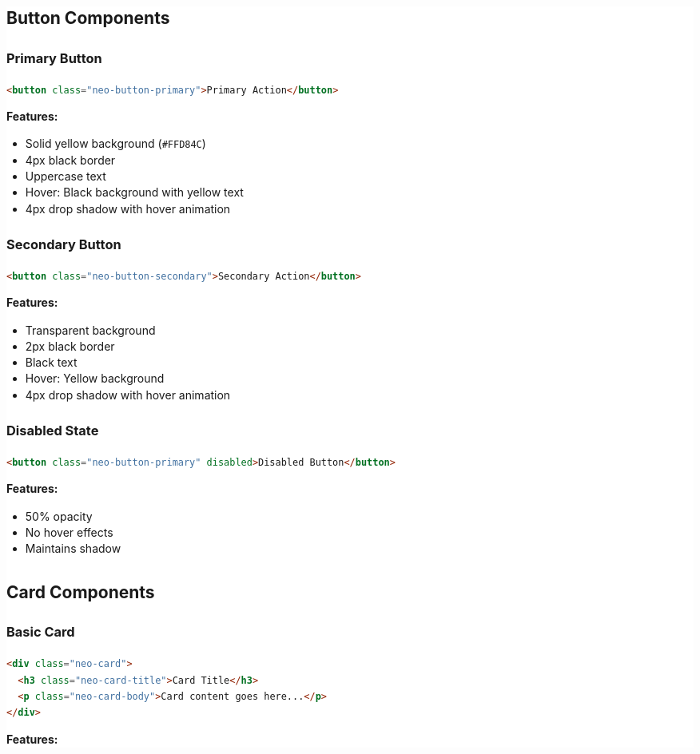 ## Button Components

### Primary Button

```html
<button class="neo-button-primary">Primary Action</button>
```

**Features:**

- Solid yellow background (`#FFD84C`)
- 4px black border
- Uppercase text
- Hover: Black background with yellow text
- 4px drop shadow with hover animation

### Secondary Button

```html
<button class="neo-button-secondary">Secondary Action</button>
```

**Features:**

- Transparent background
- 2px black border
- Black text
- Hover: Yellow background
- 4px drop shadow with hover animation

### Disabled State

```html
<button class="neo-button-primary" disabled>Disabled Button</button>
```

**Features:**

- 50% opacity
- No hover effects
- Maintains shadow

## Card Components

### Basic Card

```html
<div class="neo-card">
  <h3 class="neo-card-title">Card Title</h3>
  <p class="neo-card-body">Card content goes here...</p>
</div>
```

**Features:**
